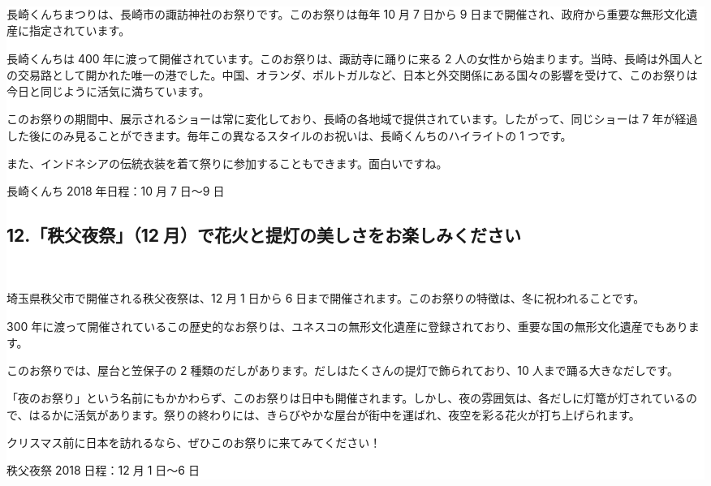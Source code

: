長崎くんちまつりは、長崎市の諏訪神社のお祭りです。このお祭りは毎年 10 月 7 日から 9 日まで開催され、政府から重要な無形文化遺産に指定されています。

長崎くんちは 400 年に渡って開催されています。このお祭りは、諏訪寺に踊りに来る 2 人の女性から始まります。当時、長崎は外国人との交易路として開かれた唯一の港でした。中国、オランダ、ポルトガルなど、日本と外交関係にある国々の影響を受けて、このお祭りは今日と同じように活気に満ちています。

このお祭りの期間中、展示されるショーは常に変化しており、長崎の各地域で提供されています。したがって、同じショーは 7 年が経過した後にのみ見ることができます。毎年この異なるスタイルのお祝いは、長崎くんちのハイライトの 1 つです。

また、インドネシアの伝統衣装を着て祭りに参加することもできます。面白いですね。

長崎くんち 2018 年日程：10 月 7 日〜9 日

## 12.「秩父夜祭」（12 月）で花火と提灯の美しさをお楽しみください

<div class="hero__img">
  <v-img class="rounded-lg" src="http://artforia.com/wp-content/uploads/2017/12/Chichibu-Yomatsuri-artforia-festival2.jpg
" alt="illustrasi gempa"></v-img> <br>
</div>

埼玉県秩父市で開催される秩父夜祭は、12 月 1 日から 6 日まで開催されます。このお祭りの特徴は、冬に祝われることです。

300 年に渡って開催されているこの歴史的なお祭りは、ユネスコの無形文化遺産に登録されており、重要な国の無形文化遺産でもあります。

このお祭りでは、屋台と笠保子の 2 種類のだしがあります。だしはたくさんの提灯で飾られており、10 人まで踊る大きなだしです。

「夜のお祭り」という名前にもかかわらず、このお祭りは日中も開催されます。しかし、夜の雰囲気は、各だしに灯篭が灯されているので、はるかに活気があります。祭りの終わりには、きらびやかな屋台が街中を運ばれ、夜空を彩る花火が打ち上げられます。

クリスマス前に日本を訪れるなら、ぜひこのお祭りに来てみてください！

秩父夜祭 2018 日程：12 月 1 日〜6 日
